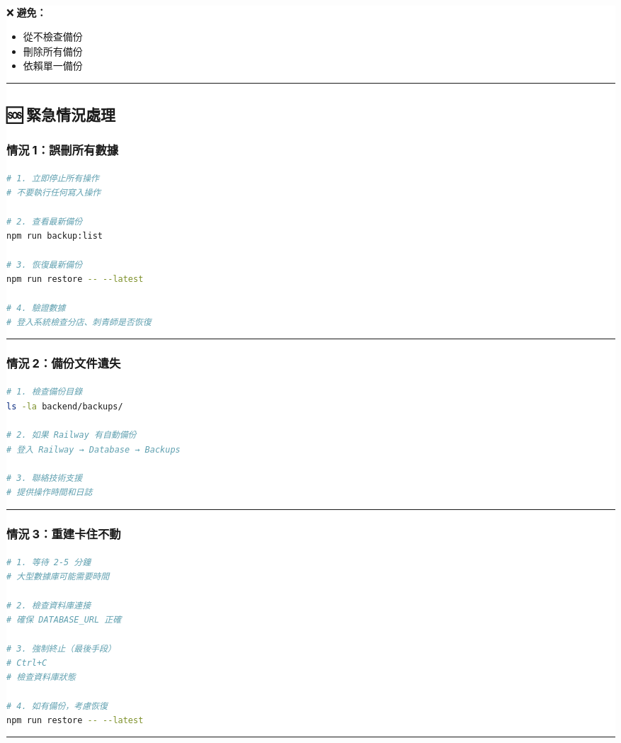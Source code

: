 ❌ **避免：**
- 從不檢查備份
- 刪除所有備份
- 依賴單一備份

---

## 🆘 緊急情況處理

### **情況 1：誤刪所有數據**

```bash
# 1. 立即停止所有操作
# 不要執行任何寫入操作

# 2. 查看最新備份
npm run backup:list

# 3. 恢復最新備份
npm run restore -- --latest

# 4. 驗證數據
# 登入系統檢查分店、刺青師是否恢復
```

---

### **情況 2：備份文件遺失**

```bash
# 1. 檢查備份目錄
ls -la backend/backups/

# 2. 如果 Railway 有自動備份
# 登入 Railway → Database → Backups

# 3. 聯絡技術支援
# 提供操作時間和日誌
```

---

### **情況 3：重建卡住不動**

```bash
# 1. 等待 2-5 分鐘
# 大型數據庫可能需要時間

# 2. 檢查資料庫連接
# 確保 DATABASE_URL 正確

# 3. 強制終止（最後手段）
# Ctrl+C
# 檢查資料庫狀態

# 4. 如有備份，考慮恢復
npm run restore -- --latest
```

---